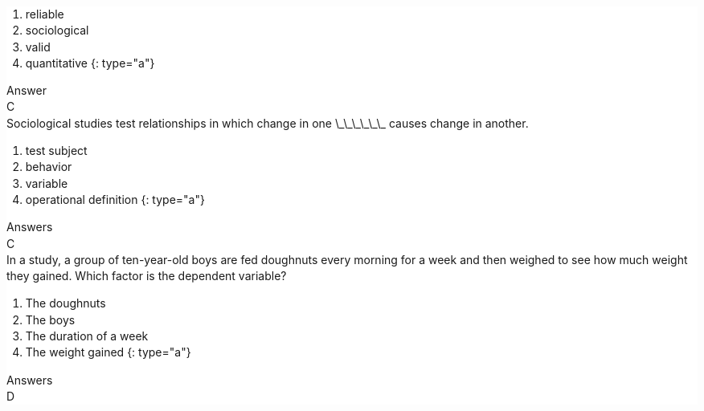 1.  reliable
2.  sociological
3.  valid
4.  quantitative
{: type="a"}

</div>
<div data-type="solution" id="eip-id1533306" markdown="1">
<div data-type="title">
Answer
</div>
C

</div>
</div>

<div data-type="exercise" data-element-type="section-quiz">
<div data-type="problem" markdown="1">
Sociological studies test relationships in which change in one \_\_\_\_\_\_ causes change in another.

1.  test subject
2.  behavior
3.  variable
4.  operational definition
{: type="a"}

</div>
<div data-type="solution" id="eip-id1169762352477" markdown="1">
<div data-type="title">
Answers
</div>
C

</div>
</div>

<div data-type="exercise" data-element-type="section-quiz">
<div data-type="problem" markdown="1">
In a study, a group of ten-year-old boys are fed doughnuts every morning for a week and then weighed to see how much weight they gained. Which factor is the dependent variable?

1.  The doughnuts
2.  The boys
3.  The duration of a week
4.  The weight gained
{: type="a"}

</div>
<div data-type="solution" id="eip-id1169762314996" markdown="1">
<div data-type="title">
Answers
</div>
D

</div>
</div>
